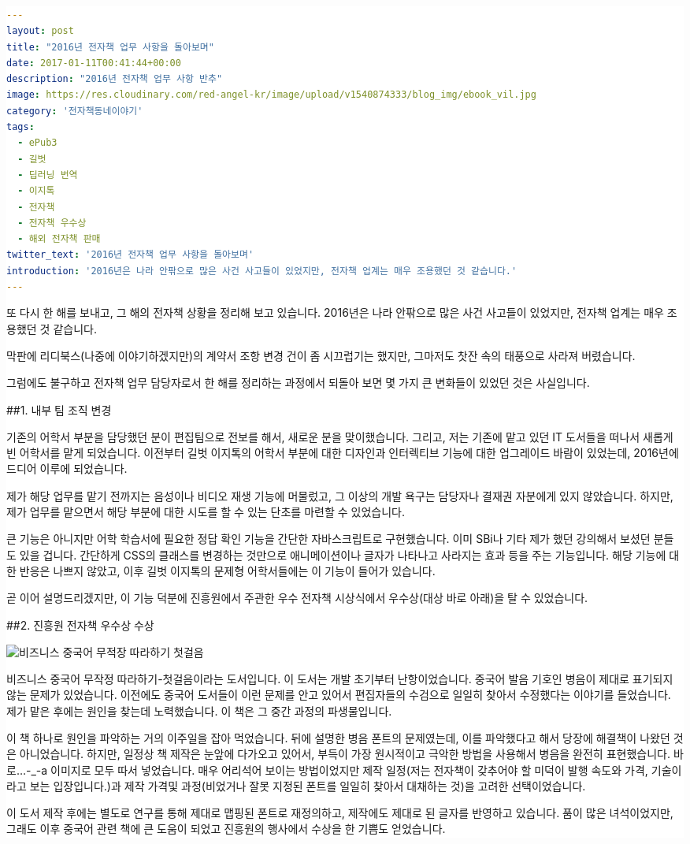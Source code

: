 ```yaml
---
layout: post
title: "2016년 전자책 업무 사항을 돌아보며"
date: 2017-01-11T00:41:44+00:00
description: "2016년 전자책 업무 사항 반추"
image: https://res.cloudinary.com/red-angel-kr/image/upload/v1540874333/blog_img/ebook_vil.jpg
category: '전자책동네이야기'  
tags: 
  - ePub3
  - 길벗
  - 딥러닝 번역
  - 이지톡
  - 전자책
  - 전자책 우수상
  - 해외 전자책 판매
twitter_text: '2016년 전자책 업무 사항을 돌아보며'
introduction: '2016년은 나라 안팎으로 많은 사건 사고들이 있었지만, 전자책 업계는 매우 조용했던 것 같습니다.'
---
```


또 다시 한 해를 보내고, 그 해의 전자책 상황을 정리해 보고 있습니다. 2016년은 나라 안팎으로 많은 사건 사고들이 있었지만, 전자책 업계는 매우 조용했던 것 같습니다.
  
막판에 리디북스(나중에 이야기하겠지만)의 계약서 조항 변경 건이 좀 시끄럽기는 했지만, 그마저도 찻잔 속의 태풍으로 사라져 버렸습니다.

그럼에도 불구하고 전자책 업무 담당자로서 한 해를 정리하는 과정에서 되돌아 보면 몇 가지 큰 변화들이 있었던 것은 사실입니다.

##1. 내부 팀 조직 변경
  
기존의 어학서 부분을 담당했던 분이 편집팀으로 전보를 해서, 새로운 분을 맞이했습니다. 그리고, 저는 기존에 맡고 있던 IT 도서들을 떠나서 새롭게 빈 어학서를 맡게 되었습니다. 이전부터 길벗 이지톡의 어학서 부분에 대한 디자인과 인터렉티브 기능에 대한 업그레이드 바람이 있었는데, 2016년에 드디어 이루에 되었습니다.

제가 해당 업무를 맡기 전까지는 음성이나 비디오 재생 기능에 머물렀고, 그 이상의 개발 욕구는 담당자나 결재권 자분에게 있지 않았습니다. 하지만, 제가 업무를 맡으면서 해당 부분에 대한 시도를 할 수 있는 단초를 마련할 수 있었습니다.

큰 기능은 아니지만 어학 학습서에 필요한 정답 확인 기능을 간단한 자바스크립트로 구현했습니다. 이미 SBi나 기타 제가 했던 강의해서 보셨던 분들도 있을 겁니다. 간단하게 CSS의 클래스를 변경하는 것만으로 애니메이션이나 글자가 나타나고 사라지는 효과 등을 주는 기능입니다. 해당 기능에 대한 반응은 나쁘지 않았고, 이후 길벗 이지톡의 문제형 어학서들에는 이 기능이 들어가 있습니다.

곧 이어 설명드리겠지만, 이 기능 덕분에 진흥원에서 주관한 우수 전자책 시상식에서 우수상(대상 바로 아래)을 탈 수 있었습니다.

##2. 진흥원 전자책 우수상 수상
  
![비즈니스 중국어 무적장 따라하기 첫걸음](http://bookimg.gilbut.co.kr/book/BN001404/rn_zoom_BN001404.jpg)

비즈니스 중국어 무작정 따라하기-첫걸음이라는 도서입니다. 이 도서는 개발 초기부터 난항이었습니다. 중국어 발음 기호인 병음이 제대로 표기되지 않는 문제가 있었습니다. 이전에도 중국어 도서들이 이런 문제를 안고 있어서 편집자들의 수검으로 일일히 찾아서 수정했다는 이야기를 들었습니다. 제가 맡은 후에는 원인을 찾는데 노력했습니다. 이 책은 그 중간 과정의 파생물입니다.

이 책 하나로 원인을 파악하는 거의 이주일을 잡아 먹었습니다. 뒤에 설명한 병음 폰트의 문제였는데, 이를 파악했다고 해서 당장에 해결책이 나왔던 것은 아니었습니다. 하지만, 일정상 책 제작은 눈앞에 다가오고 있어서, 부득이 가장 원시적이고 극악한 방법을 사용해서 병음을 완전히 표현했습니다. 바로&#8230;-_-a 이미지로 모두 따서 넣었습니다. 매우 어리석어 보이는 방법이었지만 제작 일정(저는 전자책이 갖추어야 할 미덕이 발행 속도와 가격, 기술이라고 보는 입장입니다.)과 제작 가격및 과정(비었거나 잘못 지정된 폰트를 일일히 찾아서 대채하는 것)을 고려한 선택이었습니다. 

이 도서 제작 후에는 별도로 연구를 통해 제대로 맵핑된 폰트로 재정의하고, 제작에도 제대로 된 글자를 반영하고 있습니다. 품이 많은 녀석이었지만, 그래도 이후 중국어 관련 책에 큰 도움이 되었고 진흥원의 행사에서 수상을 한 기쁨도 얻었습니다.
